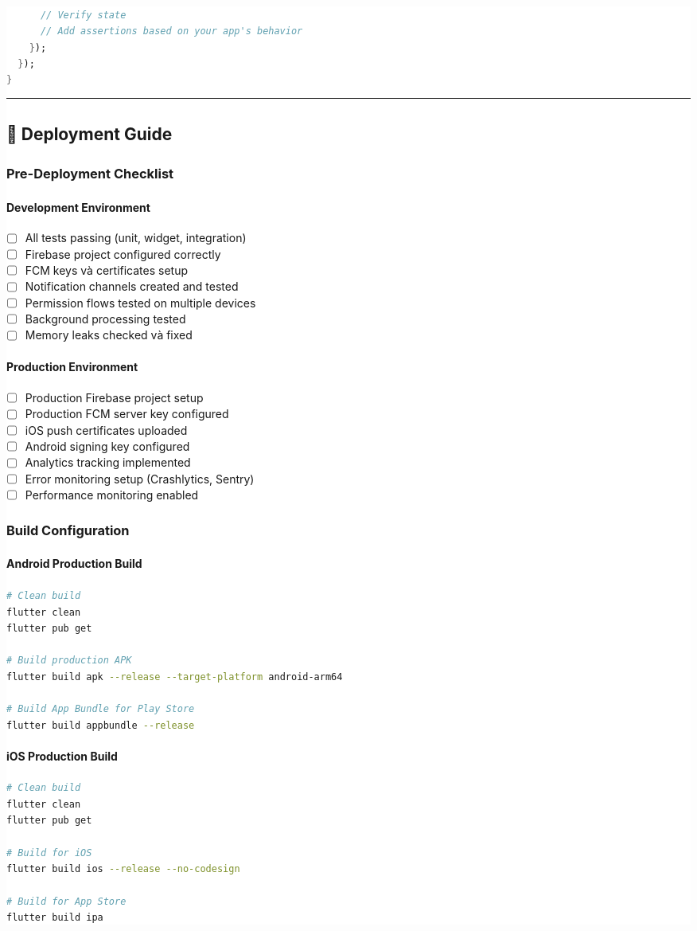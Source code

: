```dart
      // Verify state
      // Add assertions based on your app's behavior
    });
  });
}
```

---

## 🚢 Deployment Guide

### **Pre-Deployment Checklist**

#### **Development Environment**
- [ ] All tests passing (unit, widget, integration)
- [ ] Firebase project configured correctly
- [ ] FCM keys và certificates setup
- [ ] Notification channels created and tested
- [ ] Permission flows tested on multiple devices
- [ ] Background processing tested
- [ ] Memory leaks checked và fixed

#### **Production Environment**
- [ ] Production Firebase project setup
- [ ] Production FCM server key configured
- [ ] iOS push certificates uploaded
- [ ] Android signing key configured
- [ ] Analytics tracking implemented
- [ ] Error monitoring setup (Crashlytics, Sentry)
- [ ] Performance monitoring enabled

### **Build Configuration**

#### **Android Production Build**
```bash
# Clean build
flutter clean
flutter pub get

# Build production APK
flutter build apk --release --target-platform android-arm64

# Build App Bundle for Play Store
flutter build appbundle --release
```

#### **iOS Production Build**
```bash
# Clean build
flutter clean
flutter pub get

# Build for iOS
flutter build ios --release --no-codesign

# Build for App Store
flutter build ipa
```

